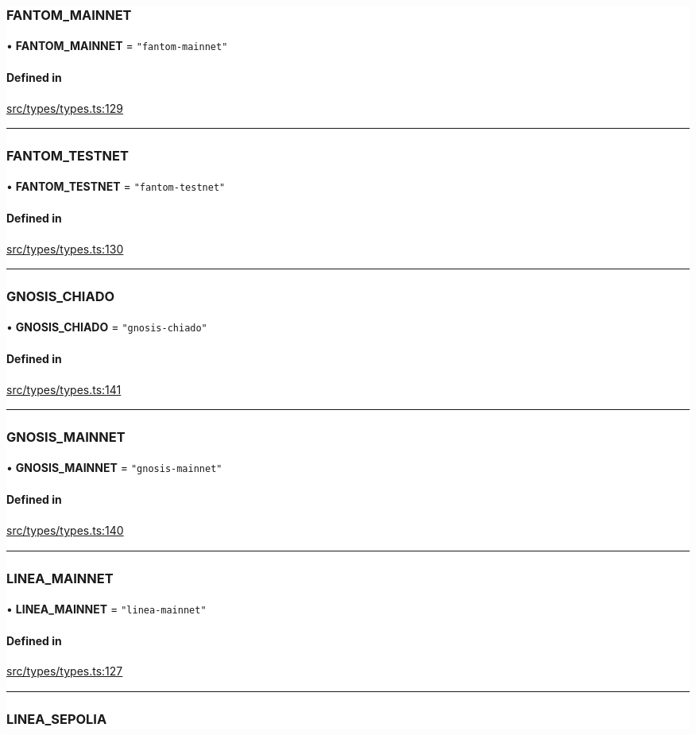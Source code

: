 ### FANTOM\_MAINNET

• **FANTOM\_MAINNET** = `"fantom-mainnet"`

#### Defined in

[src/types/types.ts:129](https://github.com/alchemyplatform/alchemy-sdk-js/blob/4e3af22/src/types/types.ts#L129)

___

### FANTOM\_TESTNET

• **FANTOM\_TESTNET** = `"fantom-testnet"`

#### Defined in

[src/types/types.ts:130](https://github.com/alchemyplatform/alchemy-sdk-js/blob/4e3af22/src/types/types.ts#L130)

___

### GNOSIS\_CHIADO

• **GNOSIS\_CHIADO** = `"gnosis-chiado"`

#### Defined in

[src/types/types.ts:141](https://github.com/alchemyplatform/alchemy-sdk-js/blob/4e3af22/src/types/types.ts#L141)

___

### GNOSIS\_MAINNET

• **GNOSIS\_MAINNET** = `"gnosis-mainnet"`

#### Defined in

[src/types/types.ts:140](https://github.com/alchemyplatform/alchemy-sdk-js/blob/4e3af22/src/types/types.ts#L140)

___

### LINEA\_MAINNET

• **LINEA\_MAINNET** = `"linea-mainnet"`

#### Defined in

[src/types/types.ts:127](https://github.com/alchemyplatform/alchemy-sdk-js/blob/4e3af22/src/types/types.ts#L127)

___

### LINEA\_SEPOLIA
